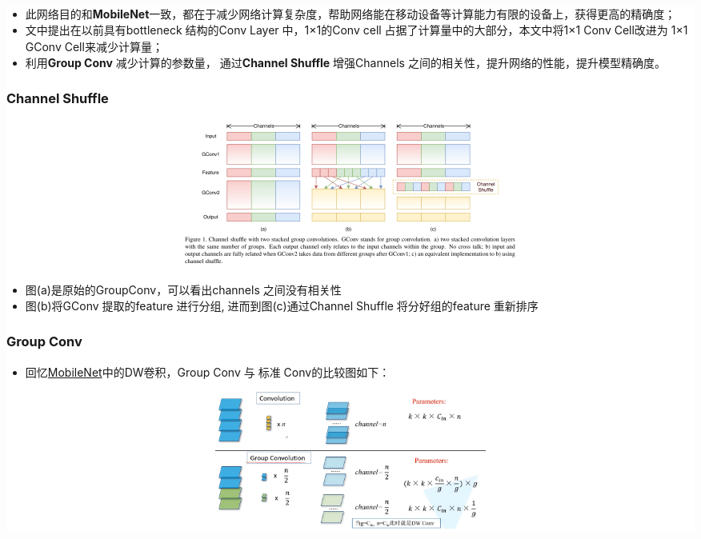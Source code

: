 - 此网络目的和**MobileNet**一致，都在于减少网络计算复杂度，帮助网络能在移动设备等计算能力有限的设备上，获得更高的精确度；
- 文中提出在以前具有bottleneck 结构的Conv Layer 中，1$\times$1的Conv cell 占据了计算量中的大部分，本文中将1$\times$1 Conv Cell改进为 1$\times$1 GConv Cell来减少计算量；
- 利用**Group Conv** 减少计算的参数量， 通过**Channel Shuffle** 增强Channels 之间的相关性，提升网络的性能，提升模型精确度。

### Channel Shuffle

<div align=center><img src="images\image-20211023205351567.png" alt="image-20211023205351567" style="zoom:50%;" /></div>

- 图(a)是原始的GroupConv，可以看出channels 之间没有相关性
- 图(b)将GConv 提取的feature 进行分组, 进而到图(c)通过Channel Shuffle 将分好组的feature 重新排序

### Group Conv

- 回忆[MobileNet](https://github.com/PercivalYang/Study-Record/tree/main/Week_1#depthwise-separable-convolution)中的DW卷积，Group Conv 与 标准 Conv的比较图如下：

<div align=center><img src="images\image-20211023210908863.png" alt="image-20211023210908863" style="zoom: 33%;" /></div>
